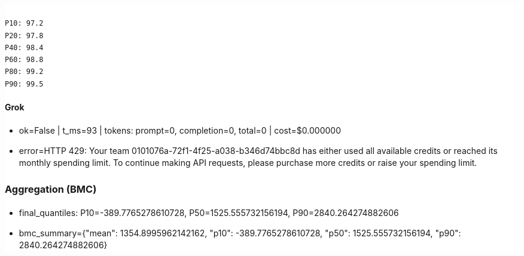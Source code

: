 ```md

P10: 97.2
P20: 97.8
P40: 98.4
P60: 98.8
P80: 99.2
P90: 99.5

```

#### Grok

- ok=False | t_ms=93 | tokens: prompt=0, completion=0, total=0 | cost=$0.000000

- error=HTTP 429: Your team 0101076a-72f1-4f25-a038-b346d74bbc8d has either used all available credits or reached its monthly spending limit. To continue making API requests, please purchase more credits or raise your spending limit.

### Aggregation (BMC)

- final_quantiles: P10=-389.7765278610728, P50=1525.555732156194, P90=2840.264274882606

- bmc_summary={"mean": 1354.8995962142162, "p10": -389.7765278610728, "p50": 1525.555732156194, "p90": 2840.264274882606}
